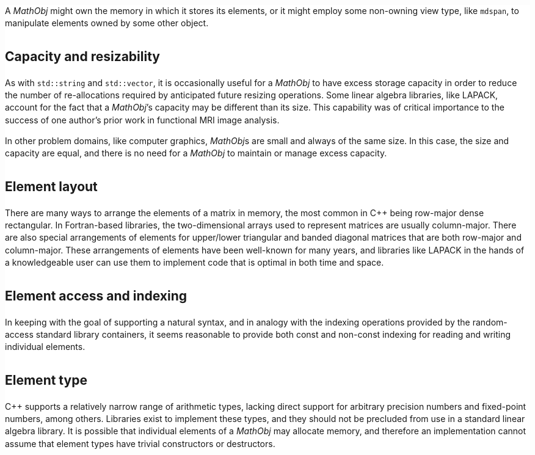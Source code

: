 A *MathObj* might own the memory in which it stores its elements, or it 
might employ some non-owning view type, like `mdspan`, to manipulate 
elements owned by some other object.


## Capacity and resizability

As with `std::string` and `std::vector`, it is occasionally useful
for a *MathObj* to have excess storage capacity in order to reduce the
number of re-allocations required by anticipated future resizing operations. 
Some linear algebra libraries, like LAPACK, account for the fact that a
*MathObj*’s capacity may be different than its size. This capability was
of critical importance to the success of one author’s prior work in
functional MRI image analysis.

In other problem domains, like computer graphics, *MathObj*s are small
and always of the same size. In this case, the size and capacity are
equal, and there is no need for a *MathObj* to maintain or manage excess
capacity.


## Element layout

There are many ways to arrange the elements of a matrix in memory, the
most common in C++ being row-major dense rectangular. In Fortran-based
libraries, the two-dimensional arrays used to represent matrices are
usually column-major. There are also special arrangements of elements
for upper/lower triangular and banded diagonal matrices that are both
row-major and column-major. These arrangements of elements have been
well-known for many years, and libraries like LAPACK in the hands of a
knowledgeable user can use them to implement code that is optimal in
both time and space.


## Element access and indexing

In keeping with the goal of supporting a natural syntax, and in analogy
with the indexing operations provided by the random-access standard
library containers, it seems reasonable to provide both const and
non-const indexing for reading and writing individual elements.


## Element type

C++ supports a relatively narrow range of arithmetic types, lacking
direct support for arbitrary precision numbers and fixed-point numbers,
among others. Libraries exist to implement these types, and they should
not be precluded from use in a standard linear algebra library. It is
possible that individual elements of a *MathObj* may allocate memory,
and therefore an implementation cannot assume that element types have
trivial constructors or destructors.

